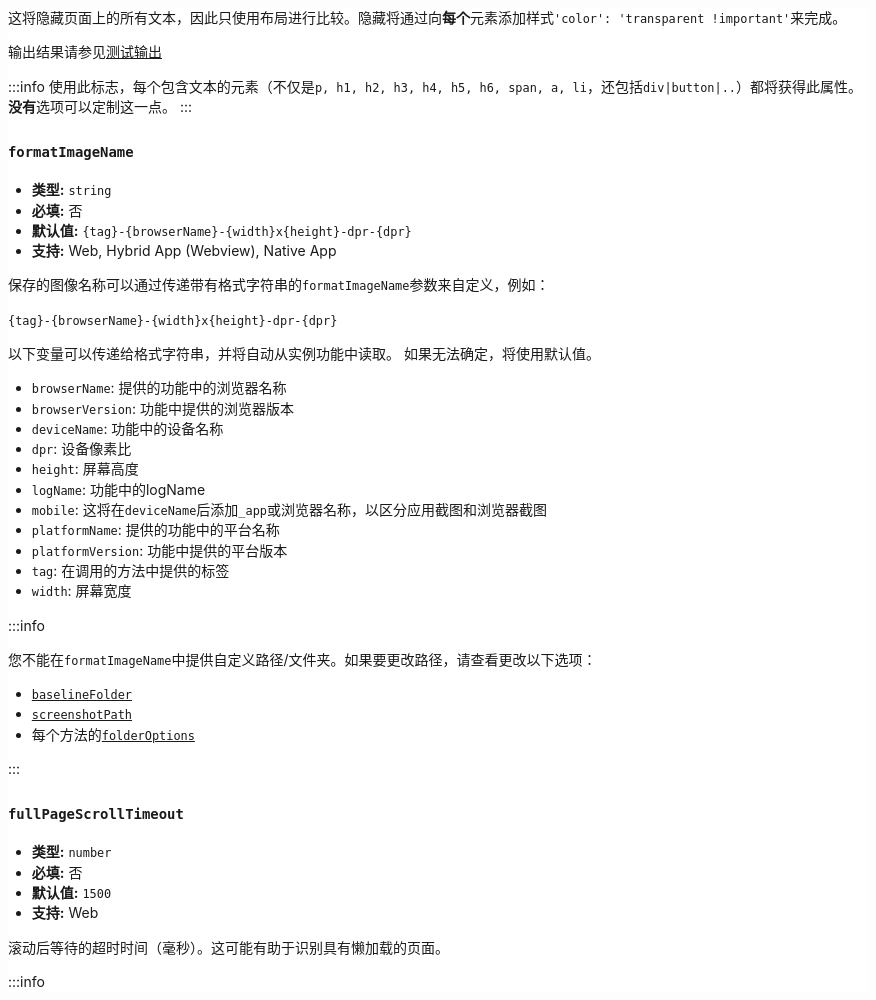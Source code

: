 这将隐藏页面上的所有文本，因此只使用布局进行比较。隐藏将通过向**每个**元素添加样式`'color': 'transparent !important'`来完成。

输出结果请参见[测试输出](/docs/visual-testing/test-output#enablelayouttesting)

:::info
使用此标志，每个包含文本的元素（不仅是`p, h1, h2, h3, h4, h5, h6, span, a, li`，还包括`div|button|..`）都将获得此属性。**没有**选项可以定制这一点。
:::

### `formatImageName`

-   **类型:** `string`
-   **必填:** 否
-   **默认值:** `{tag}-{browserName}-{width}x{height}-dpr-{dpr}`
-   **支持:** Web, Hybrid App (Webview), Native App

保存的图像名称可以通过传递带有格式字符串的`formatImageName`参数来自定义，例如：

```sh
{tag}-{browserName}-{width}x{height}-dpr-{dpr}
```

以下变量可以传递给格式字符串，并将自动从实例功能中读取。
如果无法确定，将使用默认值。

-   `browserName`: 提供的功能中的浏览器名称
-   `browserVersion`: 功能中提供的浏览器版本
-   `deviceName`: 功能中的设备名称
-   `dpr`: 设备像素比
-   `height`: 屏幕高度
-   `logName`: 功能中的logName
-   `mobile`: 这将在`deviceName`后添加`_app`或浏览器名称，以区分应用截图和浏览器截图
-   `platformName`: 提供的功能中的平台名称
-   `platformVersion`: 功能中提供的平台版本
-   `tag`: 在调用的方法中提供的标签
-   `width`: 屏幕宽度

:::info

您不能在`formatImageName`中提供自定义路径/文件夹。如果要更改路径，请查看更改以下选项：

- [`baselineFolder`](/docs/visual-testing/service-options#baselinefolder)
- [`screenshotPath`](/docs/visual-testing/service-options#screenshotpath)
- 每个方法的[`folderOptions`](/docs/visual-testing/method-options#folder-options)

:::

### `fullPageScrollTimeout`

-   **类型:** `number`
-   **必填:** 否
-   **默认值:** `1500`
-   **支持:** Web

滚动后等待的超时时间（毫秒）。这可能有助于识别具有懒加载的页面。

:::info
